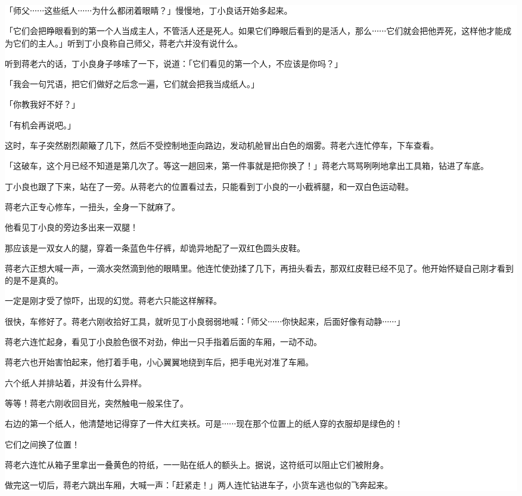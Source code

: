   



「师父······这些纸人······为什么都闭着眼睛？」慢慢地，丁小良话开始多起来。


「它们会把睁眼看到的第一个人当成主人，不管活人还是死人。如果它们睁眼后看到的是活人，那么······它们就会把他弄死，这样他才能成为它们的主人。」听到丁小良称自己师父，蒋老六并没有说什么。


听到蒋老六的话，丁小良身子哆嗦了一下，说道：「它们看见的第一个人，不应该是你吗？」


「我会一句咒语，把它们做好之后念一遍，它们就会把我当成纸人。」


「你教我好不好？」


「有机会再说吧。」


这时，车子突然剧烈颠簸了几下，然后不受控制地歪向路边，发动机舱冒出白色的烟雾。蒋老六连忙停车，下车查看。


「这破车，这个月已经不知道是第几次了。等这一趟回来，第一件事就是把你换了！」蒋老六骂骂咧咧地拿出工具箱，钻进了车底。


丁小良也跟了下来，站在了一旁。从蒋老六的位置看过去，只能看到丁小良的一小截裤腿，和一双白色运动鞋。


蒋老六正专心修车，一扭头，全身一下就麻了。


他看见丁小良的旁边多出来一双腿！


那应该是一双女人的腿，穿着一条蓝色牛仔裤，却诡异地配了一双红色圆头皮鞋。


蒋老六正想大喊一声，一滴水突然滴到他的眼睛里。他连忙使劲揉了几下，再扭头看去，那双红皮鞋已经不见了。他开始怀疑自己刚才看到的是不是真的。


一定是刚才受了惊吓，出现的幻觉。蒋老六只能这样解释。


很快，车修好了。蒋老六刚收拾好工具，就听见丁小良弱弱地喊：「师父······你快起来，后面好像有动静······」


蒋老六连忙起身，看见丁小良脸色很不对劲，伸出一只手指着后面的车厢，一动不动。


蒋老六也开始害怕起来，他打着手电，小心翼翼地绕到车后，把手电光对准了车厢。


六个纸人并排站着，并没有什么异样。


等等！蒋老六刚收回目光，突然触电一般呆住了。


右边的第一个纸人，他清楚地记得穿了一件大红夹袄。可是······现在那个位置上的纸人穿的衣服却是绿色的！


它们之间换了位置！


蒋老六连忙从箱子里拿出一叠黄色的符纸，一一贴在纸人的额头上。据说，这符纸可以阻止它们被附身。


做完这一切后，蒋老六跳出车厢，大喊一声：「赶紧走！」两人连忙钻进车子，小货车逃也似的飞奔起来。


  